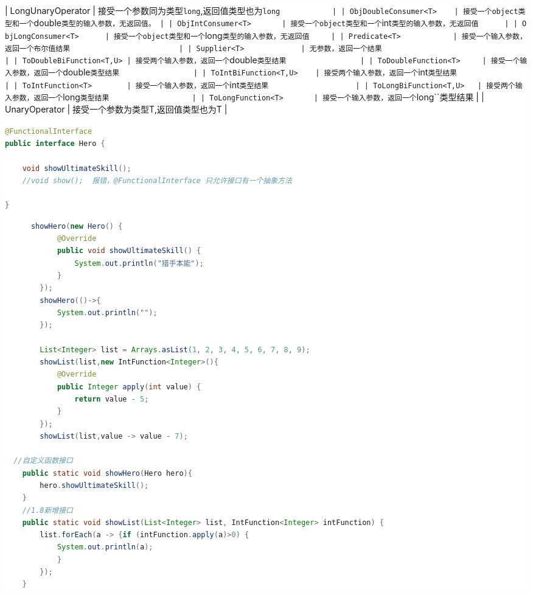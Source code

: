   | LongUnaryOperator       | 接受一个参数同为类型``long``,返回值类型也为``long            |
  | ObjDoubleConsumer<T>    | 接受一个object类型和一个``double``类型的输入参数，无返回值。 |
  | ObjIntConsumer<T>       | 接受一个object类型和一个``int``类型的输入参数，无返回值      |
  | ObjLongConsumer<T>      | 接受一个object类型和一个``long``类型的输入参数，无返回值     |
  | Predicate<T>            | 接受一个输入参数，返回一个布尔值结果                         |
  | Supplier<T>             | 无参数，返回一个结果                                         |
  | ToDoubleBiFunction<T,U> | 接受两个输入参数，返回一个``double``类型结果                 |
  | ToDoubleFunction<T>     | 接受一个输入参数，返回一个``double``类型结果                 |
  | ToIntBiFunction<T,U>    | 接受两个输入参数，返回一个``int``类型结果                    |
  | ToIntFunction<T>        | 接受一个输入参数，返回一个``int``类型结果                    |
  | ToLongBiFunction<T,U>   | 接受两个输入参数，返回一个``long``类型结果                   |
  | ToLongFunction<T>       | 接受一个输入参数，返回一个``long``类型结果                   |
  | UnaryOperator<T>        | 接受一个参数为类型T,返回值类型也为T                          |

  ```java
  @FunctionalInterface
  public interface Hero {
  
      void showUltimateSkill();
      //void show();  报错，@FunctionalInterface 只允许接口有一个抽象方法
  
  }
  ```

  ```java
  	    showHero(new Hero() {
              @Override
              public void showUltimateSkill() {
                  System.out.println("猎手本能");
              }
          });
          showHero(()->{
              System.out.println("");
          });
  
          List<Integer> list = Arrays.asList(1, 2, 3, 4, 5, 6, 7, 8, 9);
          showList(list,new IntFunction<Integer>(){
              @Override
              public Integer apply(int value) {
                  return value - 5;
              }
          });
          showList(list,value -> value - 7);
  
   	//自定义函数接口
      public static void showHero(Hero hero){
          hero.showUltimateSkill();
      }
      //1.8新增接口
      public static void showList(List<Integer> list, IntFunction<Integer> intFunction) {
          list.forEach(a -> {if (intFunction.apply(a)>0) {
              System.out.println(a);
              }
          });
      }
  
  ```